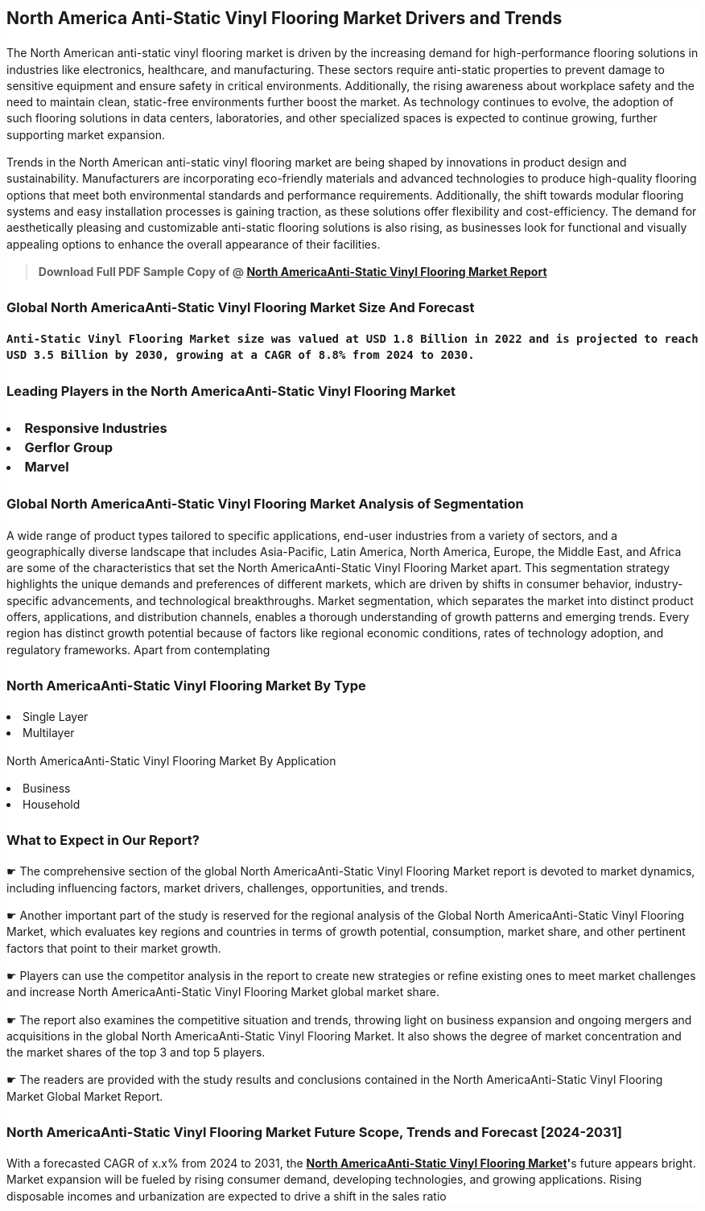 <p><h2>North America Anti-Static Vinyl Flooring Market Drivers and Trends</h2><p>The North American anti-static vinyl flooring market is driven by the increasing demand for high-performance flooring solutions in industries like electronics, healthcare, and manufacturing. These sectors require anti-static properties to prevent damage to sensitive equipment and ensure safety in critical environments. Additionally, the rising awareness about workplace safety and the need to maintain clean, static-free environments further boost the market. As technology continues to evolve, the adoption of such flooring solutions in data centers, laboratories, and other specialized spaces is expected to continue growing, further supporting market expansion.</p><p>Trends in the North American anti-static vinyl flooring market are being shaped by innovations in product design and sustainability. Manufacturers are incorporating eco-friendly materials and advanced technologies to produce high-quality flooring options that meet both environmental standards and performance requirements. Additionally, the shift towards modular flooring systems and easy installation processes is gaining traction, as these solutions offer flexibility and cost-efficiency. The demand for aesthetically pleasing and customizable anti-static flooring solutions is also rising, as businesses look for functional and visually appealing options to enhance the overall appearance of their facilities.</p></p><blockquote id="" class=""><strong>Download Full PDF Sample Copy of @&nbsp;<a href="https://www.verifiedmarketreports.com/download-sample/?rid=832598&utm_source=GitHub-Jan&utm_medium=280" target="_blank">North AmericaAnti-Static Vinyl Flooring Market Report</a>&nbsp;&nbsp;</strong></blockquote><h3 id="" class=""><strong>Global&nbsp;North AmericaAnti-Static Vinyl Flooring Market Size And Forecast</strong></h3><pre class="reader-text-block__code-block"><strong>Anti-Static Vinyl Flooring Market size was valued at USD 1.8 Billion in 2022 and is projected to reach USD 3.5 Billion by 2030, growing at a CAGR of 8.8% from 2024 to 2030.</strong></pre><h3 id="" class="">Leading Players in the&nbsp;North AmericaAnti-Static Vinyl Flooring Market</h3><h3 class=""></Li><Li>Responsive Industries</Li><Li> Gerflor Group</Li><Li> Marvel</h3><h3 id="" class="">Global&nbsp;North AmericaAnti-Static Vinyl Flooring Market Analysis of Segmentation</h3><p id="" class="">A wide range of product types tailored to specific applications, end-user industries from a variety of sectors, and a geographically diverse landscape that includes Asia-Pacific, Latin America, North America, Europe, the Middle East, and Africa are some of the characteristics that set the North AmericaAnti-Static Vinyl Flooring Market apart. This segmentation strategy highlights the unique demands and preferences of different markets, which are driven by shifts in consumer behavior, industry-specific advancements, and technological breakthroughs. Market segmentation, which separates the market into distinct product offers, applications, and distribution channels, enables a thorough understanding of growth patterns and emerging trends. Every region has distinct growth potential because of factors like regional economic conditions, rates of technology adoption, and regulatory frameworks. Apart from contemplating</p><h3 id="" class="">North AmericaAnti-Static Vinyl Flooring Market&nbsp;By Type</h3><p></Li><Li>Single Layer</Li><Li> Multilayer</p><div class="" data-test-id=""><p>North AmericaAnti-Static Vinyl Flooring Market&nbsp;By Application</p></div><p class=""></Li><Li>Business</Li><Li> Household</p><div class="" data-test-id=""><h3><span class="">What to Expect in Our Report?</span></h3></div><div class="" data-test-id=""><p><span class="">☛ The comprehensive section of the global North AmericaAnti-Static Vinyl Flooring Market report is devoted to market dynamics, including influencing factors, market drivers, challenges, opportunities, and trends.</span></p></div><div class="" data-test-id=""><p><span class="">☛ Another important part of the study is reserved for the regional analysis of the Global North AmericaAnti-Static Vinyl Flooring Market, which evaluates key regions and countries in terms of growth potential, consumption, market share, and other pertinent factors that point to their market growth.</span></p></div><div class="" data-test-id=""><p><span class="">☛ Players can use the competitor analysis in the report to create new strategies or refine existing ones to meet market challenges and increase North AmericaAnti-Static Vinyl Flooring Market global market share.</span></p></div><div class="" data-test-id=""><p><span class="">☛ The report also examines the competitive situation and trends, throwing light on business expansion and ongoing mergers and acquisitions in the global North AmericaAnti-Static Vinyl Flooring Market. It also shows the degree of market concentration and the market shares of the top 3 and top 5 players.</span></p></div><div class="" data-test-id=""><p><span class="">☛ The readers are provided with the study results and conclusions contained in the North AmericaAnti-Static Vinyl Flooring Market Global Market Report.</span></p></div><div class="" data-test-id=""><h3><span class="">North AmericaAnti-Static Vinyl Flooring Market Future Scope, Trends and Forecast [2024-2031]</span></h3></div><div class="" data-test-id=""><p><span class="">With a forecasted CAGR of x.x% from 2024 to 2031, the <strong><a href="https://www.verifiedmarketreports.com/download-sample/?rid=832598&utm_source=GitHub-Jan&utm_medium=280" target="_blank">North AmericaAnti-Static Vinyl Flooring Market</a>'</strong>s future appears bright. Market expansion will be fueled by rising consumer demand, developing technologies, and growing applications. Rising disposable incomes and urbanization are expected to drive a shift in the sales ratio